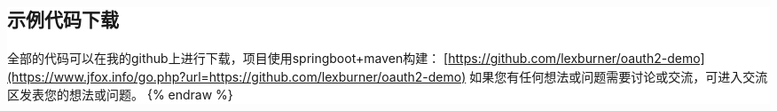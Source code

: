 ## 示例代码下载 

全部的代码可以在我的github上进行下载，项目使用springboot+maven构建：
[https://github.com/lexburner/oauth2-demo](https://www.jfox.info/go.php?url=https://github.com/lexburner/oauth2-demo)
 如果您有任何想法或问题需要讨论或交流，可进入交流区发表您的想法或问题。
{% endraw %}